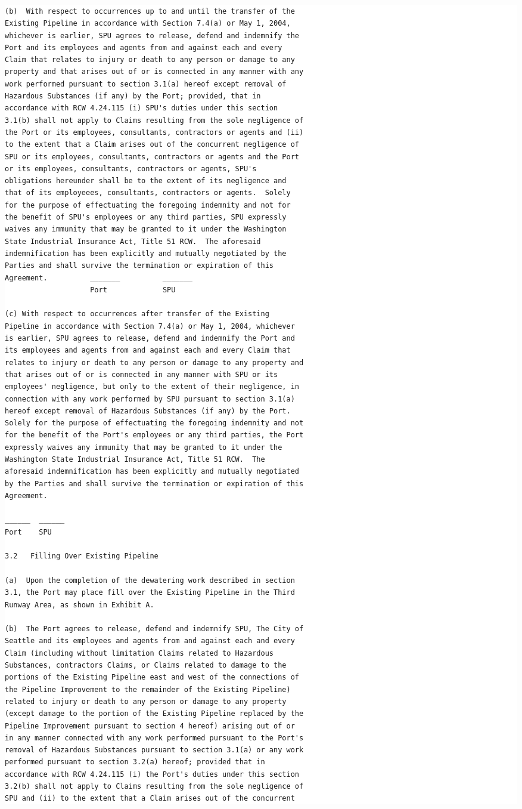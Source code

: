    (b)  With respect to occurrences up to and until the transfer of the  
    Existing Pipeline in accordance with Section 7.4(a) or May 1, 2004,  
    whichever is earlier, SPU agrees to release, defend and indemnify the  
    Port and its employees and agents from and against each and every  
    Claim that relates to injury or death to any person or damage to any  
    property and that arises out of or is connected in any manner with any  
    work performed pursuant to section 3.1(a) hereof except removal of  
    Hazardous Substances (if any) by the Port; provided, that in  
    accordance with RCW 4.24.115 (i) SPU's duties under this section  
    3.1(b) shall not apply to Claims resulting from the sole negligence of  
    the Port or its employees, consultants, contractors or agents and (ii)  
    to the extent that a Claim arises out of the concurrent negligence of  
    SPU or its employees, consultants, contractors or agents and the Port  
    or its employees, consultants, contractors or agents, SPU's  
    obligations hereunder shall be to the extent of its negligence and  
    that of its employeees, consultants, contractors or agents.  Solely  
    for the purpose of effectuating the foregoing indemnity and not for  
    the benefit of SPU's employees or any third parties, SPU expressly  
    waives any immunity that may be granted to it under the Washington  
    State Industrial Insurance Act, Title 51 RCW.  The aforesaid  
    indemnification has been explicitly and mutually negotiated by the  
    Parties and shall survive the termination or expiration of this  
    Agreement.          _______          _______  
                        Port             SPU  
  
    (c) With respect to occurrences after transfer of the Existing  
    Pipeline in accordance with Section 7.4(a) or May 1, 2004, whichever  
    is earlier, SPU agrees to release, defend and indemnify the Port and  
    its employees and agents from and against each and every Claim that  
    relates to injury or death to any person or damage to any property and  
    that arises out of or is connected in any manner with SPU or its  
    employees' negligence, but only to the extent of their negligence, in  
    connection with any work performed by SPU pursuant to section 3.1(a)  
    hereof except removal of Hazardous Substances (if any) by the Port.  
    Solely for the purpose of effectuating the foregoing indemnity and not  
    for the benefit of the Port's employees or any third parties, the Port  
    expressly waives any immunity that may be granted to it under the  
    Washington State Industrial Insurance Act, Title 51 RCW.  The  
    aforesaid indemnification has been explicitly and mutually negotiated  
    by the Parties and shall survive the termination or expiration of this  
    Agreement.  
  
    ______  ______  
    Port    SPU  
  
    3.2   Filling Over Existing Pipeline  
  
    (a)  Upon the completion of the dewatering work described in section  
    3.1, the Port may place fill over the Existing Pipeline in the Third  
    Runway Area, as shown in Exhibit A.  
  
    (b)  The Port agrees to release, defend and indemnify SPU, The City of  
    Seattle and its employees and agents from and against each and every  
    Claim (including without limitation Claims related to Hazardous  
    Substances, contractors Claims, or Claims related to damage to the  
    portions of the Existing Pipeline east and west of the connections of  
    the Pipeline Improvement to the remainder of the Existing Pipeline)  
    related to injury or death to any person or damage to any property  
    (except damage to the portion of the Existing Pipeline replaced by the  
    Pipeline Improvement pursuant to section 4 hereof) arising out of or  
    in any manner connected with any work performed pursuant to the Port's  
    removal of Hazardous Substances pursuant to section 3.1(a) or any work  
    performed pursuant to section 3.2(a) hereof; provided that in  
    accordance with RCW 4.24.115 (i) the Port's duties under this section  
    3.2(b) shall not apply to Claims resulting from the sole negligence of  
    SPU and (ii) to the extent that a Claim arises out of the concurrent  